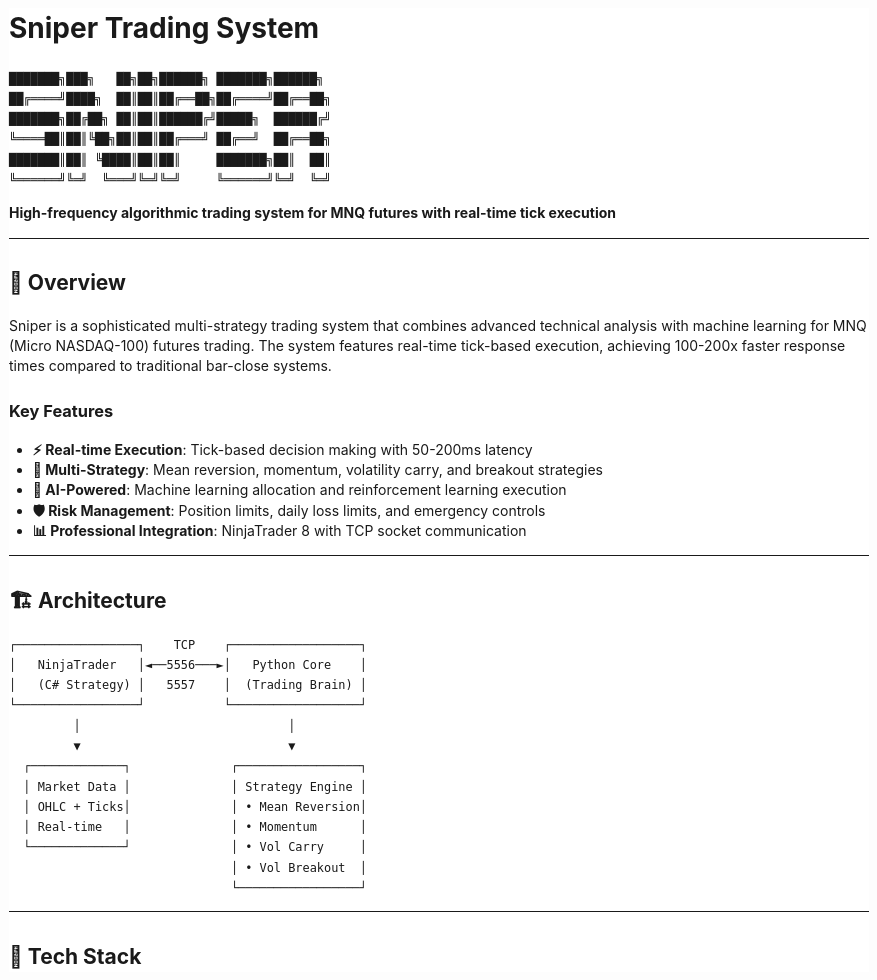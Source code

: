 # **Sniper Trading System**

```
███████╗███╗   ██╗██╗██████╗ ███████╗██████╗ 
██╔════╝████╗  ██║██║██╔══██╗██╔════╝██╔══██╗
███████╗██╔██╗ ██║██║██████╔╝█████╗  ██████╔╝
╚════██║██║╚██╗██║██║██╔═══╝ ██╔══╝  ██╔══██╗
███████║██║ ╚████║██║██║     ███████╗██║  ██║
╚══════╝╚═╝  ╚═══╝╚═╝╚═╝     ╚══════╝╚═╝  ╚═╝
```

**High-frequency algorithmic trading system for MNQ futures with real-time tick execution**

---

## 🎯 **Overview**

Sniper is a sophisticated multi-strategy trading system that combines advanced technical analysis with machine learning for MNQ (Micro NASDAQ-100) futures trading. The system features real-time tick-based execution, achieving 100-200x faster response times compared to traditional bar-close systems.

### **Key Features**
- **⚡ Real-time Execution**: Tick-based decision making with 50-200ms latency
- **🧠 Multi-Strategy**: Mean reversion, momentum, volatility carry, and breakout strategies
- **🤖 AI-Powered**: Machine learning allocation and reinforcement learning execution
- **🛡️ Risk Management**: Position limits, daily loss limits, and emergency controls
- **📊 Professional Integration**: NinjaTrader 8 with TCP socket communication

---

## 🏗️ **Architecture**

```
┌─────────────────┐    TCP    ┌──────────────────┐
│   NinjaTrader   │◄──5556───►│   Python Core    │
│   (C# Strategy) │   5557    │  (Trading Brain) │
└─────────────────┘           └──────────────────┘
         │                             │
         ▼                             ▼
  ┌─────────────┐              ┌─────────────────┐
  │ Market Data │              │ Strategy Engine │
  │ OHLC + Ticks│              │ • Mean Reversion│
  │ Real-time   │              │ • Momentum      │
  └─────────────┘              │ • Vol Carry     │
                               │ • Vol Breakout  │
                               └─────────────────┘
```

---

## 🚀 **Tech Stack**
